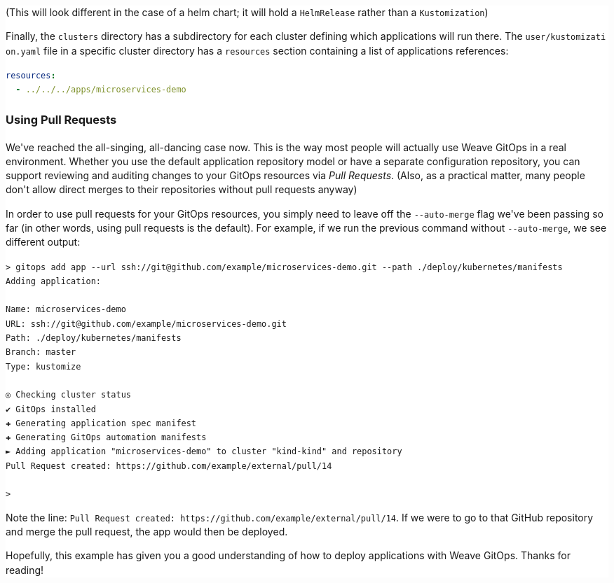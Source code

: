 (This will look different in the case of a helm chart; it will hold a `HelmRelease` rather than a `Kustomization`)

Finally, the `clusters` directory has a subdirectory for each cluster defining which applications will run there. The `user/kustomization.yaml` file in a specific cluster directory has a `resources` section containing a list of applications references:

```yaml
resources:
  - ../../../apps/microservices-demo
```

### Using Pull Requests

We've reached the all-singing, all-dancing case now. This is the way most people will actually use Weave GitOps in a real environment. Whether you use the default application repository model or have a separate configuration repository, you can support reviewing and auditing changes to your GitOps resources via _Pull Requests_. (Also, as a practical matter, many people don't allow direct merges to their repositories without pull requests anyway)

In order to use pull requests for your GitOps resources, you simply need to leave off the `--auto-merge` flag we've been passing so far (in other words, using pull requests is the default). For example, if we run the previous command without `--auto-merge`, we see different output:

```console
> gitops add app --url ssh://git@github.com/example/microservices-demo.git --path ./deploy/kubernetes/manifests
Adding application:

Name: microservices-demo
URL: ssh://git@github.com/example/microservices-demo.git
Path: ./deploy/kubernetes/manifests
Branch: master
Type: kustomize

◎ Checking cluster status
✔ GitOps installed
✚ Generating application spec manifest
✚ Generating GitOps automation manifests
► Adding application "microservices-demo" to cluster "kind-kind" and repository
Pull Request created: https://github.com/example/external/pull/14

>
```

Note the line: `Pull Request created: https://github.com/example/external/pull/14`. If we were to go to that GitHub repository and merge the pull request, the app would then be deployed.

Hopefully, this example has given you a good understanding of how to deploy applications with Weave GitOps. Thanks for reading!
